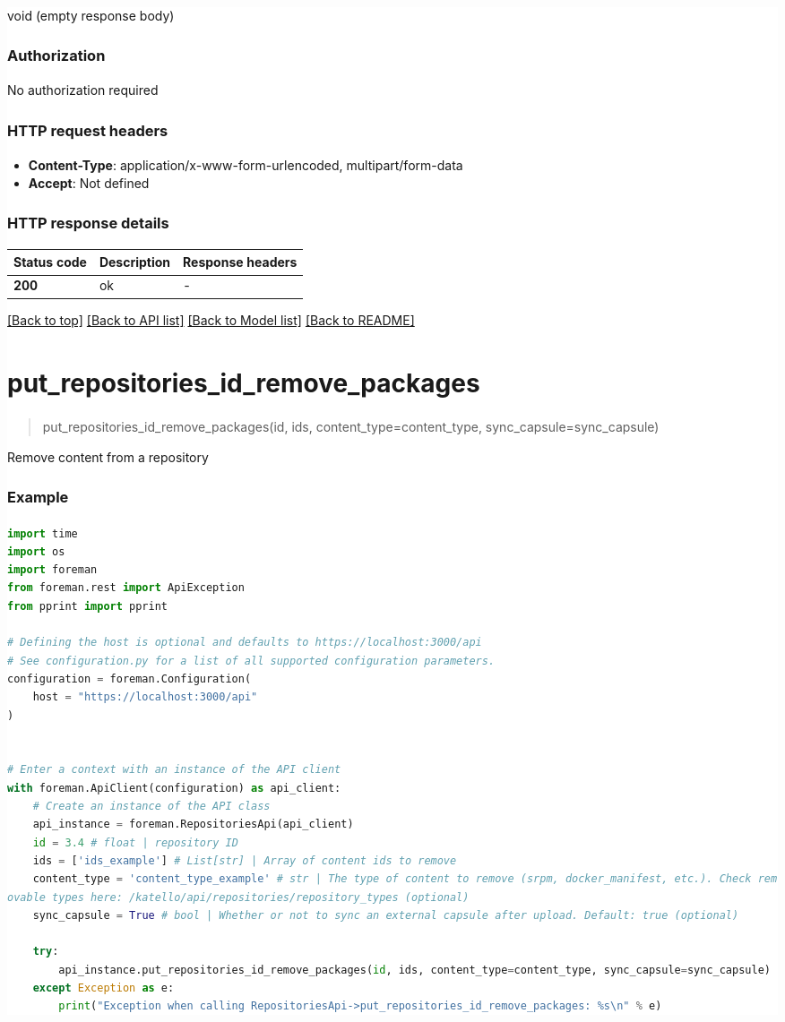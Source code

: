void (empty response body)

### Authorization

No authorization required

### HTTP request headers

 - **Content-Type**: application/x-www-form-urlencoded, multipart/form-data
 - **Accept**: Not defined

### HTTP response details

| Status code | Description | Response headers |
|-------------|-------------|------------------|
**200** | ok |  -  |

[[Back to top]](#) [[Back to API list]](../README.md#documentation-for-api-endpoints) [[Back to Model list]](../README.md#documentation-for-models) [[Back to README]](../README.md)

# **put_repositories_id_remove_packages**
> put_repositories_id_remove_packages(id, ids, content_type=content_type, sync_capsule=sync_capsule)



Remove content from a repository

### Example


```python
import time
import os
import foreman
from foreman.rest import ApiException
from pprint import pprint

# Defining the host is optional and defaults to https://localhost:3000/api
# See configuration.py for a list of all supported configuration parameters.
configuration = foreman.Configuration(
    host = "https://localhost:3000/api"
)


# Enter a context with an instance of the API client
with foreman.ApiClient(configuration) as api_client:
    # Create an instance of the API class
    api_instance = foreman.RepositoriesApi(api_client)
    id = 3.4 # float | repository ID
    ids = ['ids_example'] # List[str] | Array of content ids to remove
    content_type = 'content_type_example' # str | The type of content to remove (srpm, docker_manifest, etc.). Check removable types here: /katello/api/repositories/repository_types (optional)
    sync_capsule = True # bool | Whether or not to sync an external capsule after upload. Default: true (optional)

    try:
        api_instance.put_repositories_id_remove_packages(id, ids, content_type=content_type, sync_capsule=sync_capsule)
    except Exception as e:
        print("Exception when calling RepositoriesApi->put_repositories_id_remove_packages: %s\n" % e)
```
